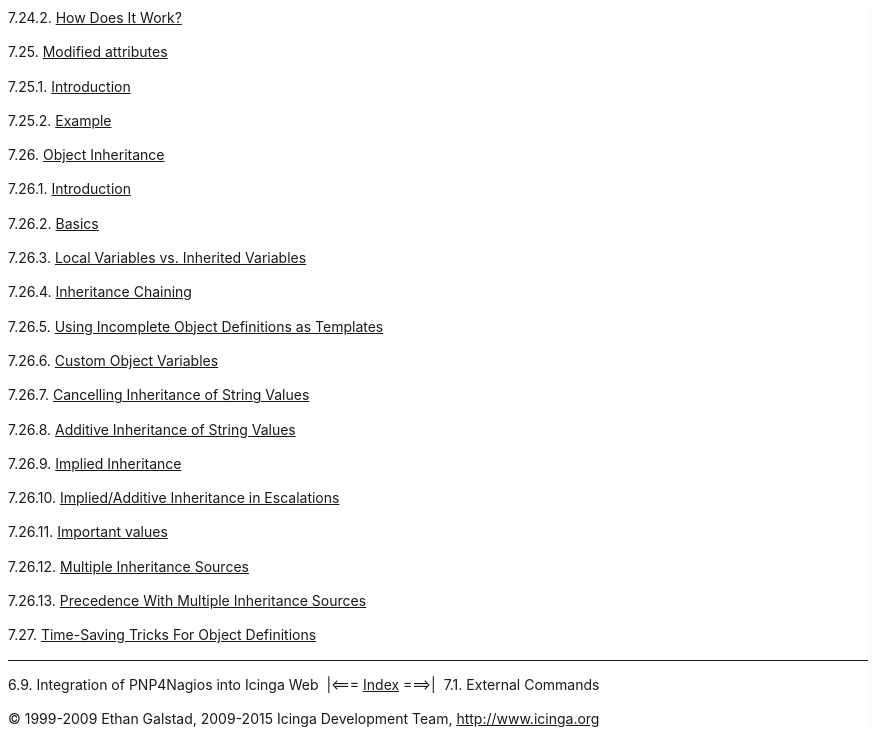 7.24.2. [How Does It Work?](cgiincludes.md#howitworks)

7.25. [Modified attributes](modified_attr.md)

7.25.1. [Introduction](modified_attr.md#introduction)

7.25.2. [Example](modified_attr.md#example)

7.26. [Object Inheritance](objectinheritance.md)

7.26.1.
[Introduction](objectinheritance.md#objectinheritance-introduction)

7.26.2. [Basics](objectinheritance.md#objectinheritance-basics)

7.26.3. [Local Variables vs. Inherited
Variables](objectinheritance.md#objectinheritance-localvsinveritedvars)

7.26.4. [Inheritance
Chaining](objectinheritance.md#objectinheritance-inheritancechaining)

7.26.5. [Using Incomplete Object Definitions as
Templates](objectinheritance.md#objectinheritance-templates)

7.26.6. [Custom Object
Variables](objectinheritance.md#objectinheritance-customobjectvariables)

7.26.7. [Cancelling Inheritance of String
Values](objectinheritance.md#objectinheritance-cancel_string)

7.26.8. [Additive Inheritance of String
Values](objectinheritance.md#objectinheritance-add_string)

7.26.9. [Implied
Inheritance](objectinheritance.md#objectinheritance-implied_inheritance)

7.26.10. [Implied/Additive Inheritance in
Escalations](objectinheritance.md#objectinheritance-implied_escalations)

7.26.11. [Important
values](objectinheritance.md#objectinheritance-important_values)

7.26.12. [Multiple Inheritance
Sources](objectinheritance.md#objectinheritance-multiple_templates)

7.26.13. [Precedence With Multiple Inheritance
Sources](objectinheritance.md#objectinheritance-multipleinheritancesources)

7.27. [Time-Saving Tricks For Object Definitions](objecttricks.md)

* * * * *

6.9. Integration of PNP4Nagios into Icinga Web  |<=== [Index](index.md) ===>|  7.1. External Commands

© 1999-2009 Ethan Galstad, 2009-2015 Icinga Development Team,
http://www.icinga.org
